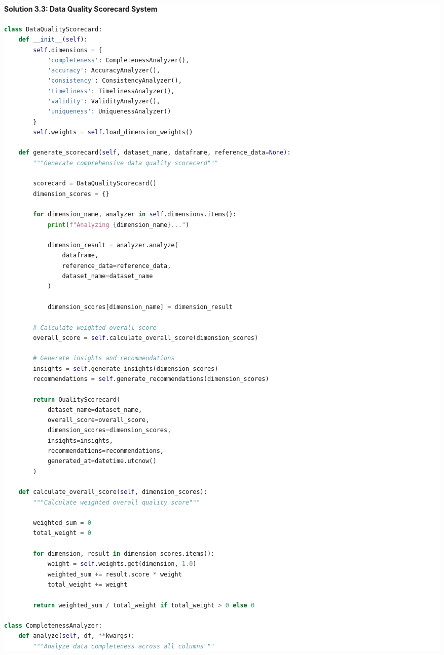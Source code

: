 #### Solution 3.3: Data Quality Scorecard System

```python
class DataQualityScorecard:
    def __init__(self):
        self.dimensions = {
            'completeness': CompletenessAnalyzer(),
            'accuracy': AccuracyAnalyzer(),
            'consistency': ConsistencyAnalyzer(),
            'timeliness': TimelinessAnalyzer(),
            'validity': ValidityAnalyzer(),
            'uniqueness': UniquenessAnalyzer()
        }
        self.weights = self.load_dimension_weights()
    
    def generate_scorecard(self, dataset_name, dataframe, reference_data=None):
        """Generate comprehensive data quality scorecard"""
        
        scorecard = DataQualityScorecard()
        dimension_scores = {}
        
        for dimension_name, analyzer in self.dimensions.items():
            print(f"Analyzing {dimension_name}...")
            
            dimension_result = analyzer.analyze(
                dataframe, 
                reference_data=reference_data,
                dataset_name=dataset_name
            )
            
            dimension_scores[dimension_name] = dimension_result
        
        # Calculate weighted overall score
        overall_score = self.calculate_overall_score(dimension_scores)
        
        # Generate insights and recommendations
        insights = self.generate_insights(dimension_scores)
        recommendations = self.generate_recommendations(dimension_scores)
        
        return QualityScorecard(
            dataset_name=dataset_name,
            overall_score=overall_score,
            dimension_scores=dimension_scores,
            insights=insights,
            recommendations=recommendations,
            generated_at=datetime.utcnow()
        )
    
    def calculate_overall_score(self, dimension_scores):
        """Calculate weighted overall quality score"""
        
        weighted_sum = 0
        total_weight = 0
        
        for dimension, result in dimension_scores.items():
            weight = self.weights.get(dimension, 1.0)
            weighted_sum += result.score * weight
            total_weight += weight
        
        return weighted_sum / total_weight if total_weight > 0 else 0

class CompletenessAnalyzer:
    def analyze(self, df, **kwargs):
        """Analyze data completeness across all columns"""
```